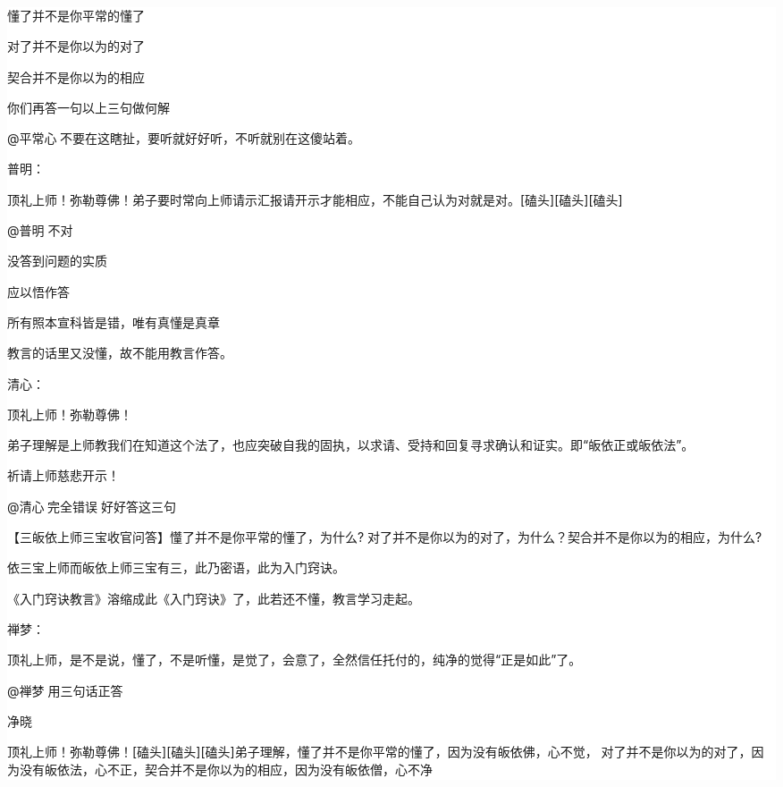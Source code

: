 

懂了并不是你平常的懂了

对了并不是你以为的对了

契合并不是你以为的相应

 

你们再答一句以上三句做何解

@平常心 不要在这瞎扯，要听就好好听，不听就别在这傻站着。

 

普明：

顶礼上师！弥勒尊佛！弟子要时常向上师请示汇报请开示才能相应，不能自己认为对就是对。[磕头][磕头][磕头]

 

@普明 不对

没答到问题的实质

应以悟作答

所有照本宣科皆是错，唯有真懂是真章

教言的话里又没懂，故不能用教言作答。

 

清心：

顶礼上师！弥勒尊佛！

弟子理解是上师教我们在知道这个法了，也应突破自我的固执，以求请、受持和回复寻求确认和证实。即“皈依正或皈依法”。

  祈请上师慈悲开示！

 

@清心 完全错误 好好答这三句

 

【三皈依上师三宝收官问答】𢤦了并不是你平常的懂了，为什么? 对了并不是你以为的对了，为什么？契合并不是你以为的相应，为什么?

 

依三宝上师而皈依上师三宝有三，此乃密语，此为入门窍诀。

 

《入门窍诀教言》溶缩成此《入门窍诀》了，此若还不懂，教言学习走起。

 

禅梦：

顶礼上师，是不是说，懂了，不是听懂，是觉了，会意了，全然信任托付的，纯净的觉得“正是如此”了。

 

@禅梦 用三句话正答

 

净晓

顶礼上师！弥勒尊佛！[磕头][磕头][磕头]弟子理解，懂了并不是你平常的懂了，因为没有皈依佛，心不觉， 对了并不是你以为的对了，因为没有皈依法，心不正，契合并不是你以为的相应，因为没有皈依僧，心不净
